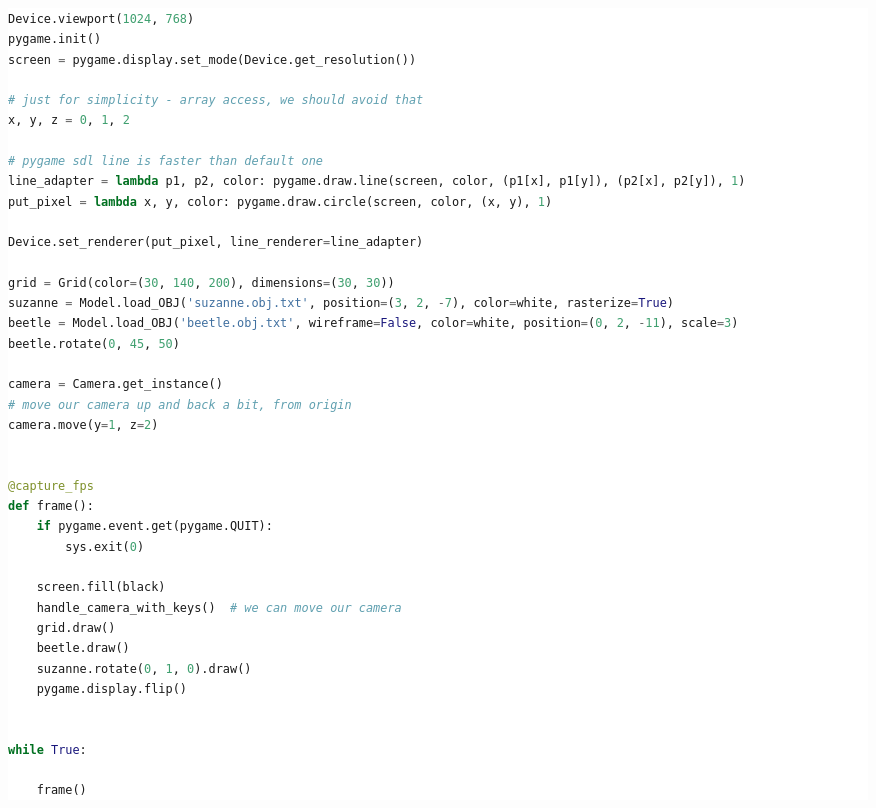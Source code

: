 ```python
Device.viewport(1024, 768)
pygame.init()
screen = pygame.display.set_mode(Device.get_resolution())

# just for simplicity - array access, we should avoid that
x, y, z = 0, 1, 2

# pygame sdl line is faster than default one
line_adapter = lambda p1, p2, color: pygame.draw.line(screen, color, (p1[x], p1[y]), (p2[x], p2[y]), 1)
put_pixel = lambda x, y, color: pygame.draw.circle(screen, color, (x, y), 1)

Device.set_renderer(put_pixel, line_renderer=line_adapter)

grid = Grid(color=(30, 140, 200), dimensions=(30, 30))
suzanne = Model.load_OBJ('suzanne.obj.txt', position=(3, 2, -7), color=white, rasterize=True)
beetle = Model.load_OBJ('beetle.obj.txt', wireframe=False, color=white, position=(0, 2, -11), scale=3)
beetle.rotate(0, 45, 50)

camera = Camera.get_instance()
# move our camera up and back a bit, from origin
camera.move(y=1, z=2)


@capture_fps
def frame():
    if pygame.event.get(pygame.QUIT):
        sys.exit(0)

    screen.fill(black)
    handle_camera_with_keys()  # we can move our camera
    grid.draw()
    beetle.draw()
    suzanne.rotate(0, 1, 0).draw()
    pygame.display.flip()


while True:

    frame()
```
